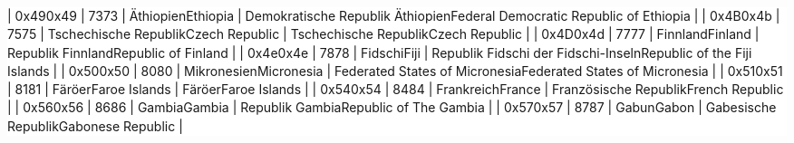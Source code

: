 | <span data-ttu-id="ff292-345">0x49</span><span class="sxs-lookup"><span data-stu-id="ff292-345">0x49</span></span>                                   | <span data-ttu-id="ff292-346">73</span><span class="sxs-lookup"><span data-stu-id="ff292-346">73</span></span>                                         | <span data-ttu-id="ff292-347">Äthiopien</span><span class="sxs-lookup"><span data-stu-id="ff292-347">Ethiopia</span></span>                                     | <span data-ttu-id="ff292-348">Demokratische Republik Äthiopien</span><span class="sxs-lookup"><span data-stu-id="ff292-348">Federal Democratic Republic of Ethiopia</span></span>               |
| <span data-ttu-id="ff292-349">0x4B</span><span class="sxs-lookup"><span data-stu-id="ff292-349">0x4b</span></span>                                   | <span data-ttu-id="ff292-350">75</span><span class="sxs-lookup"><span data-stu-id="ff292-350">75</span></span>                                         | <span data-ttu-id="ff292-351">Tschechische Republik</span><span class="sxs-lookup"><span data-stu-id="ff292-351">Czech Republic</span></span>                               | <span data-ttu-id="ff292-352">Tschechische Republik</span><span class="sxs-lookup"><span data-stu-id="ff292-352">Czech Republic</span></span>                                        |
| <span data-ttu-id="ff292-353">0x4D</span><span class="sxs-lookup"><span data-stu-id="ff292-353">0x4d</span></span>                                   | <span data-ttu-id="ff292-354">77</span><span class="sxs-lookup"><span data-stu-id="ff292-354">77</span></span>                                         | <span data-ttu-id="ff292-355">Finnland</span><span class="sxs-lookup"><span data-stu-id="ff292-355">Finland</span></span>                                      | <span data-ttu-id="ff292-356">Republik Finnland</span><span class="sxs-lookup"><span data-stu-id="ff292-356">Republic of Finland</span></span>                                   |
| <span data-ttu-id="ff292-357">0x4e</span><span class="sxs-lookup"><span data-stu-id="ff292-357">0x4e</span></span>                                   | <span data-ttu-id="ff292-358">78</span><span class="sxs-lookup"><span data-stu-id="ff292-358">78</span></span>                                         | <span data-ttu-id="ff292-359">Fidschi</span><span class="sxs-lookup"><span data-stu-id="ff292-359">Fiji</span></span>                                         | <span data-ttu-id="ff292-360">Republik Fidschi der Fidschi-Inseln</span><span class="sxs-lookup"><span data-stu-id="ff292-360">Republic of the Fiji Islands</span></span>                          |
| <span data-ttu-id="ff292-361">0x50</span><span class="sxs-lookup"><span data-stu-id="ff292-361">0x50</span></span>                                   | <span data-ttu-id="ff292-362">80</span><span class="sxs-lookup"><span data-stu-id="ff292-362">80</span></span>                                         | <span data-ttu-id="ff292-363">Mikronesien</span><span class="sxs-lookup"><span data-stu-id="ff292-363">Micronesia</span></span>                                   | <span data-ttu-id="ff292-364">Federated States of Micronesia</span><span class="sxs-lookup"><span data-stu-id="ff292-364">Federated States of Micronesia</span></span>                        |
| <span data-ttu-id="ff292-365">0x51</span><span class="sxs-lookup"><span data-stu-id="ff292-365">0x51</span></span>                                   | <span data-ttu-id="ff292-366">81</span><span class="sxs-lookup"><span data-stu-id="ff292-366">81</span></span>                                         | <span data-ttu-id="ff292-367">Färöer</span><span class="sxs-lookup"><span data-stu-id="ff292-367">Faroe Islands</span></span>                                | <span data-ttu-id="ff292-368">Färöer</span><span class="sxs-lookup"><span data-stu-id="ff292-368">Faroe Islands</span></span>                                         |
| <span data-ttu-id="ff292-369">0x54</span><span class="sxs-lookup"><span data-stu-id="ff292-369">0x54</span></span>                                   | <span data-ttu-id="ff292-370">84</span><span class="sxs-lookup"><span data-stu-id="ff292-370">84</span></span>                                         | <span data-ttu-id="ff292-371">Frankreich</span><span class="sxs-lookup"><span data-stu-id="ff292-371">France</span></span>                                       | <span data-ttu-id="ff292-372">Französische Republik</span><span class="sxs-lookup"><span data-stu-id="ff292-372">French Republic</span></span>                                       |
| <span data-ttu-id="ff292-373">0x56</span><span class="sxs-lookup"><span data-stu-id="ff292-373">0x56</span></span>                                   | <span data-ttu-id="ff292-374">86</span><span class="sxs-lookup"><span data-stu-id="ff292-374">86</span></span>                                         | <span data-ttu-id="ff292-375">Gambia</span><span class="sxs-lookup"><span data-stu-id="ff292-375">Gambia</span></span>                                       | <span data-ttu-id="ff292-376">Republik Gambia</span><span class="sxs-lookup"><span data-stu-id="ff292-376">Republic of The Gambia</span></span>                                |
| <span data-ttu-id="ff292-377">0x57</span><span class="sxs-lookup"><span data-stu-id="ff292-377">0x57</span></span>                                   | <span data-ttu-id="ff292-378">87</span><span class="sxs-lookup"><span data-stu-id="ff292-378">87</span></span>                                         | <span data-ttu-id="ff292-379">Gabun</span><span class="sxs-lookup"><span data-stu-id="ff292-379">Gabon</span></span>                                        | <span data-ttu-id="ff292-380">Gabesische Republik</span><span class="sxs-lookup"><span data-stu-id="ff292-380">Gabonese Republic</span></span>                                     |